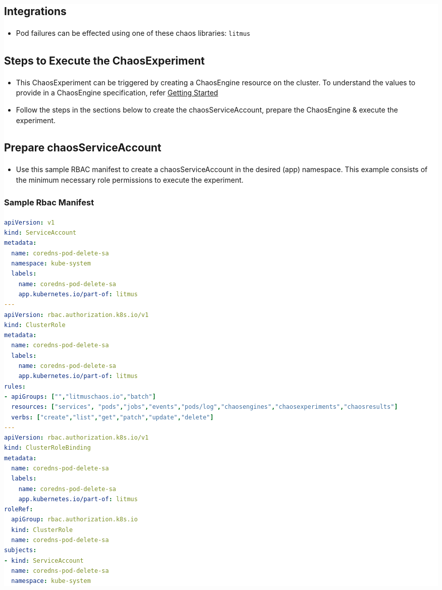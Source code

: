 ## Integrations

- Pod failures can be effected using one of these chaos libraries: `litmus`

## Steps to Execute the ChaosExperiment

- This ChaosExperiment can be triggered by creating a ChaosEngine resource on the cluster. To understand the values to provide in a ChaosEngine specification, refer [Getting Started](getstarted.md/#prepare-chaosengine)

- Follow the steps in the sections below to create the chaosServiceAccount, prepare the ChaosEngine & execute the experiment.

## Prepare chaosServiceAccount
- Use this sample RBAC manifest to create a chaosServiceAccount in the desired (app) namespace. This example consists of the minimum necessary role permissions to execute the experiment.

### Sample Rbac Manifest

[embedmd]:# (https://raw.githubusercontent.com/litmuschaos/chaos-charts/v1.13.x/charts/coredns/coredns-pod-delete/rbac.yaml yaml)
```yaml
apiVersion: v1
kind: ServiceAccount
metadata:
  name: coredns-pod-delete-sa
  namespace: kube-system
  labels:
    name: coredns-pod-delete-sa
    app.kubernetes.io/part-of: litmus
---
apiVersion: rbac.authorization.k8s.io/v1
kind: ClusterRole
metadata:
  name: coredns-pod-delete-sa
  labels:
    name: coredns-pod-delete-sa
    app.kubernetes.io/part-of: litmus
rules:
- apiGroups: ["","litmuschaos.io","batch"]
  resources: ["services", "pods","jobs","events","pods/log","chaosengines","chaosexperiments","chaosresults"]
  verbs: ["create","list","get","patch","update","delete"]
---
apiVersion: rbac.authorization.k8s.io/v1
kind: ClusterRoleBinding
metadata:
  name: coredns-pod-delete-sa
  labels:
    name: coredns-pod-delete-sa
    app.kubernetes.io/part-of: litmus
roleRef:
  apiGroup: rbac.authorization.k8s.io
  kind: ClusterRole
  name: coredns-pod-delete-sa
subjects:
- kind: ServiceAccount
  name: coredns-pod-delete-sa
  namespace: kube-system
```

